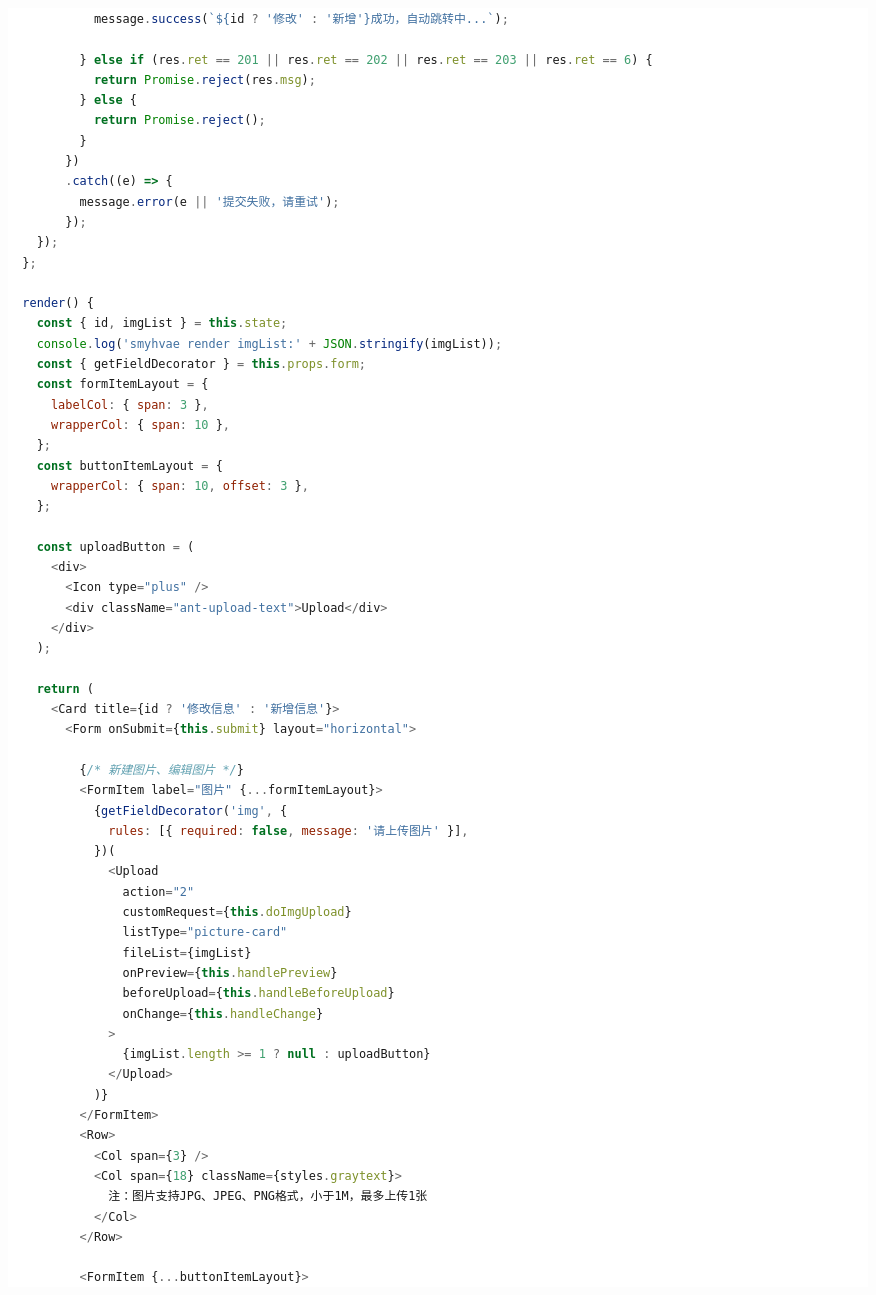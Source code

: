```js
            message.success(`${id ? '修改' : '新增'}成功，自动跳转中...`);

          } else if (res.ret == 201 || res.ret == 202 || res.ret == 203 || res.ret == 6) {
            return Promise.reject(res.msg);
          } else {
            return Promise.reject();
          }
        })
        .catch((e) => {
          message.error(e || '提交失败，请重试');
        });
    });
  };

  render() {
    const { id, imgList } = this.state;
    console.log('smyhvae render imgList:' + JSON.stringify(imgList));
    const { getFieldDecorator } = this.props.form;
    const formItemLayout = {
      labelCol: { span: 3 },
      wrapperCol: { span: 10 },
    };
    const buttonItemLayout = {
      wrapperCol: { span: 10, offset: 3 },
    };

    const uploadButton = (
      <div>
        <Icon type="plus" />
        <div className="ant-upload-text">Upload</div>
      </div>
    );

    return (
      <Card title={id ? '修改信息' : '新增信息'}>
        <Form onSubmit={this.submit} layout="horizontal">

          {/* 新建图片、编辑图片 */}
          <FormItem label="图片" {...formItemLayout}>
            {getFieldDecorator('img', {
              rules: [{ required: false, message: '请上传图片' }],
            })(
              <Upload
                action="2"
                customRequest={this.doImgUpload}
                listType="picture-card"
                fileList={imgList}
                onPreview={this.handlePreview}
                beforeUpload={this.handleBeforeUpload}
                onChange={this.handleChange}
              >
                {imgList.length >= 1 ? null : uploadButton}
              </Upload>
            )}
          </FormItem>
          <Row>
            <Col span={3} />
            <Col span={18} className={styles.graytext}>
              注：图片支持JPG、JPEG、PNG格式，小于1M，最多上传1张
            </Col>
          </Row>

          <FormItem {...buttonItemLayout}>
```